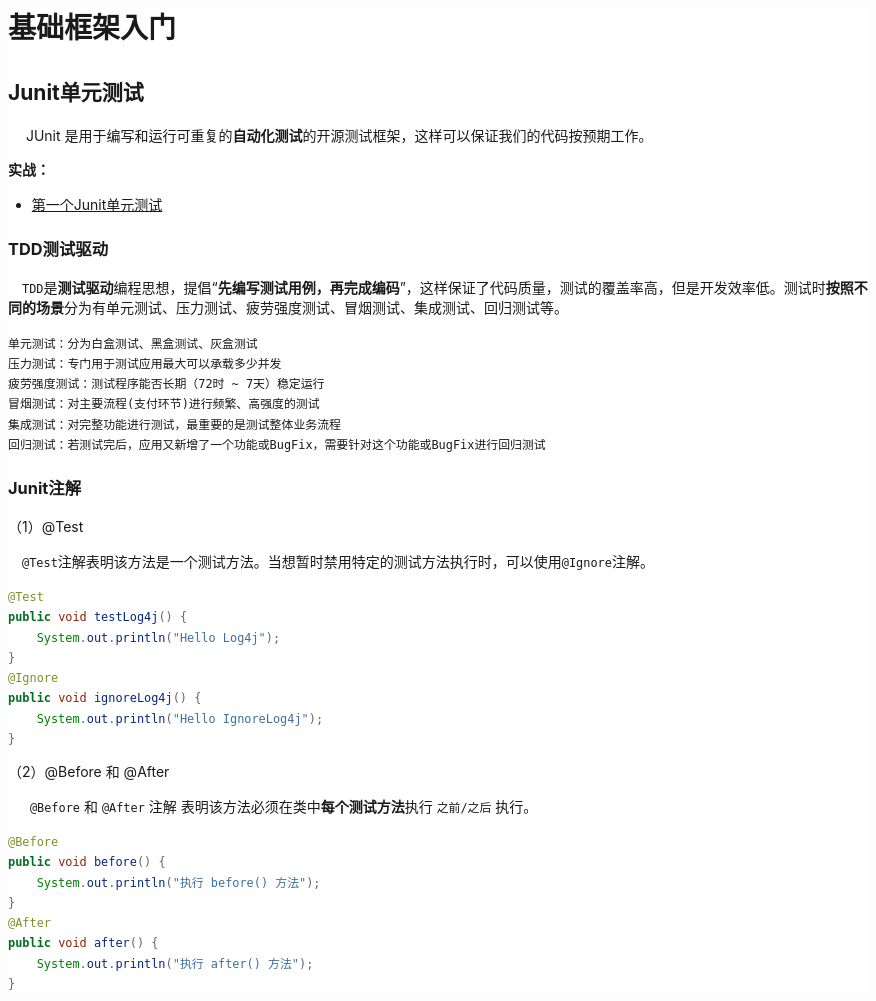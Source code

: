 # 基础框架入门

## Junit单元测试

​	　JUnit 是用于编写和运行可重复的**自动化测试**的开源测试框架，这样可以保证我们的代码按预期工作。

**实战：**

- [第一个Junit单元测试](../demo/第一个Junit单元测试.md)




### TDD测试驱动

​	　`TDD`是**测试驱动**编程思想，提倡“**先编写测试用例，再完成编码**”，这样保证了代码质量，测试的覆盖率高，但是开发效率低。测试时**按照不同的场景**分为有单元测试、压力测试、疲劳强度测试、冒烟测试、集成测试、回归测试等。

```
单元测试：分为白盒测试、黑盒测试、灰盒测试
压力测试：专门用于测试应用最大可以承载多少并发
疲劳强度测试：测试程序能否长期（72时 ~ 7天）稳定运行
冒烟测试：对主要流程(支付环节)进行频繁、高强度的测试
集成测试：对完整功能进行测试，最重要的是测试整体业务流程
回归测试：若测试完后，应用又新增了一个功能或BugFix，需要针对这个功能或BugFix进行回归测试
```



### Junit注解

（1）@Test

​	　`@Test`注解表明该方法是一个测试方法。当想暂时禁用特定的测试方法执行时，可以使用`@Ignore`注解。

```java
@Test
public void testLog4j() {
    System.out.println("Hello Log4j");
}
@Ignore
public void ignoreLog4j() {
    System.out.println("Hello IgnoreLog4j");
}
```

（2）@Before 和 @After

​	　	`@Before` 和 `@After` 注解 表明该方法必须在类中**每个测试方法**执行 `之前/之后` 执行。

```java
@Before
public void before() {
    System.out.println("执行 before() 方法");
}
@After
public void after() {
    System.out.println("执行 after() 方法");
}
```
